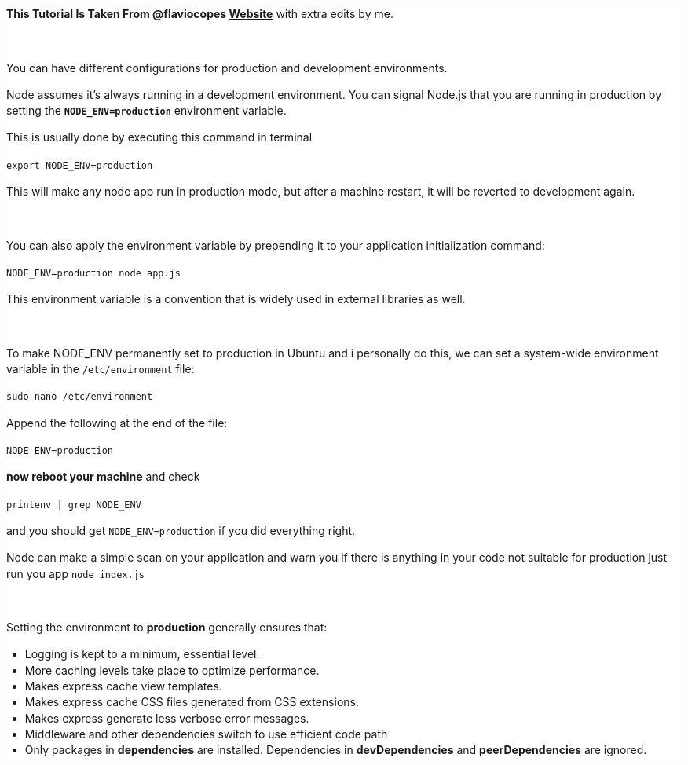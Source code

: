 **This Tutorial Is Taken From @flaviocopes [Website](https://flaviocopes.com/node-difference-dev-prod/)** with extra edits by me.

<br>

You can have different configurations for production and development environments.

Node assumes it’s always running in a development environment. You can signal Node.js that you are running in production by setting the **`NODE_ENV=production`** environment variable.

This is usually done by executing this command in terminal
```
export NODE_ENV=production
```

This will make any node app run in production mode, but after a machine restart, it will be reverted to development again.

<br>

You can also apply the environment variable by prepending it to your application initialization command:
```
NODE_ENV=production node app.js
```
This environment variable is a convention that is widely used in external libraries as well.

<br>

To make NODE_ENV permanently set to production in Ubuntu and i personally do this, we can set a system-wide environment variable in the `/etc/environment` file:
```
sudo nano /etc/environment
```

Append the following at the end of the file:
```
NODE_ENV=production
```

**now reboot your machine** and check
```
printenv | grep NODE_ENV
```

and you should get `NODE_ENV=production` if you did everything right.

Node can make a simple scan on your application and warn you if there is anything in your code not suitable for production just run you app `node index.js`

<br>

Setting the environment to **production** generally ensures that:

* Logging is kept to a minimum, essential level.
* More caching levels take place to optimize performance.
* Makes express cache view templates.
* Makes express cache CSS files generated from CSS extensions.
* Makes express generate less verbose error messages.
* Middleware and other dependencies switch to use efficient code path
* Only packages in **dependencies** are installed. Dependencies in **devDependencies** and **peerDependencies** are ignored.

